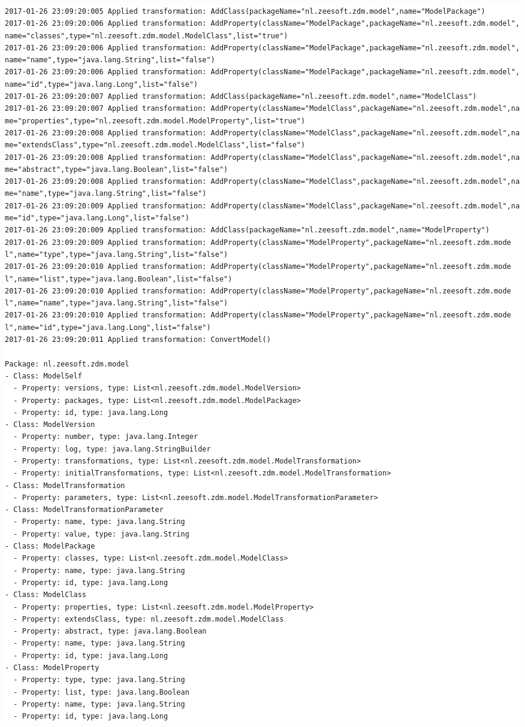 ~~~~
2017-01-26 23:09:20:005 Applied transformation: AddClass(packageName="nl.zeesoft.zdm.model",name="ModelPackage")
2017-01-26 23:09:20:006 Applied transformation: AddProperty(className="ModelPackage",packageName="nl.zeesoft.zdm.model",name="classes",type="nl.zeesoft.zdm.model.ModelClass",list="true")
2017-01-26 23:09:20:006 Applied transformation: AddProperty(className="ModelPackage",packageName="nl.zeesoft.zdm.model",name="name",type="java.lang.String",list="false")
2017-01-26 23:09:20:006 Applied transformation: AddProperty(className="ModelPackage",packageName="nl.zeesoft.zdm.model",name="id",type="java.lang.Long",list="false")
2017-01-26 23:09:20:007 Applied transformation: AddClass(packageName="nl.zeesoft.zdm.model",name="ModelClass")
2017-01-26 23:09:20:007 Applied transformation: AddProperty(className="ModelClass",packageName="nl.zeesoft.zdm.model",name="properties",type="nl.zeesoft.zdm.model.ModelProperty",list="true")
2017-01-26 23:09:20:008 Applied transformation: AddProperty(className="ModelClass",packageName="nl.zeesoft.zdm.model",name="extendsClass",type="nl.zeesoft.zdm.model.ModelClass",list="false")
2017-01-26 23:09:20:008 Applied transformation: AddProperty(className="ModelClass",packageName="nl.zeesoft.zdm.model",name="abstract",type="java.lang.Boolean",list="false")
2017-01-26 23:09:20:008 Applied transformation: AddProperty(className="ModelClass",packageName="nl.zeesoft.zdm.model",name="name",type="java.lang.String",list="false")
2017-01-26 23:09:20:009 Applied transformation: AddProperty(className="ModelClass",packageName="nl.zeesoft.zdm.model",name="id",type="java.lang.Long",list="false")
2017-01-26 23:09:20:009 Applied transformation: AddClass(packageName="nl.zeesoft.zdm.model",name="ModelProperty")
2017-01-26 23:09:20:009 Applied transformation: AddProperty(className="ModelProperty",packageName="nl.zeesoft.zdm.model",name="type",type="java.lang.String",list="false")
2017-01-26 23:09:20:010 Applied transformation: AddProperty(className="ModelProperty",packageName="nl.zeesoft.zdm.model",name="list",type="java.lang.Boolean",list="false")
2017-01-26 23:09:20:010 Applied transformation: AddProperty(className="ModelProperty",packageName="nl.zeesoft.zdm.model",name="name",type="java.lang.String",list="false")
2017-01-26 23:09:20:010 Applied transformation: AddProperty(className="ModelProperty",packageName="nl.zeesoft.zdm.model",name="id",type="java.lang.Long",list="false")
2017-01-26 23:09:20:011 Applied transformation: ConvertModel()

Package: nl.zeesoft.zdm.model
- Class: ModelSelf
  - Property: versions, type: List<nl.zeesoft.zdm.model.ModelVersion>
  - Property: packages, type: List<nl.zeesoft.zdm.model.ModelPackage>
  - Property: id, type: java.lang.Long
- Class: ModelVersion
  - Property: number, type: java.lang.Integer
  - Property: log, type: java.lang.StringBuilder
  - Property: transformations, type: List<nl.zeesoft.zdm.model.ModelTransformation>
  - Property: initialTransformations, type: List<nl.zeesoft.zdm.model.ModelTransformation>
- Class: ModelTransformation
  - Property: parameters, type: List<nl.zeesoft.zdm.model.ModelTransformationParameter>
- Class: ModelTransformationParameter
  - Property: name, type: java.lang.String
  - Property: value, type: java.lang.String
- Class: ModelPackage
  - Property: classes, type: List<nl.zeesoft.zdm.model.ModelClass>
  - Property: name, type: java.lang.String
  - Property: id, type: java.lang.Long
- Class: ModelClass
  - Property: properties, type: List<nl.zeesoft.zdm.model.ModelProperty>
  - Property: extendsClass, type: nl.zeesoft.zdm.model.ModelClass
  - Property: abstract, type: java.lang.Boolean
  - Property: name, type: java.lang.String
  - Property: id, type: java.lang.Long
- Class: ModelProperty
  - Property: type, type: java.lang.String
  - Property: list, type: java.lang.Boolean
  - Property: name, type: java.lang.String
  - Property: id, type: java.lang.Long

~~~~